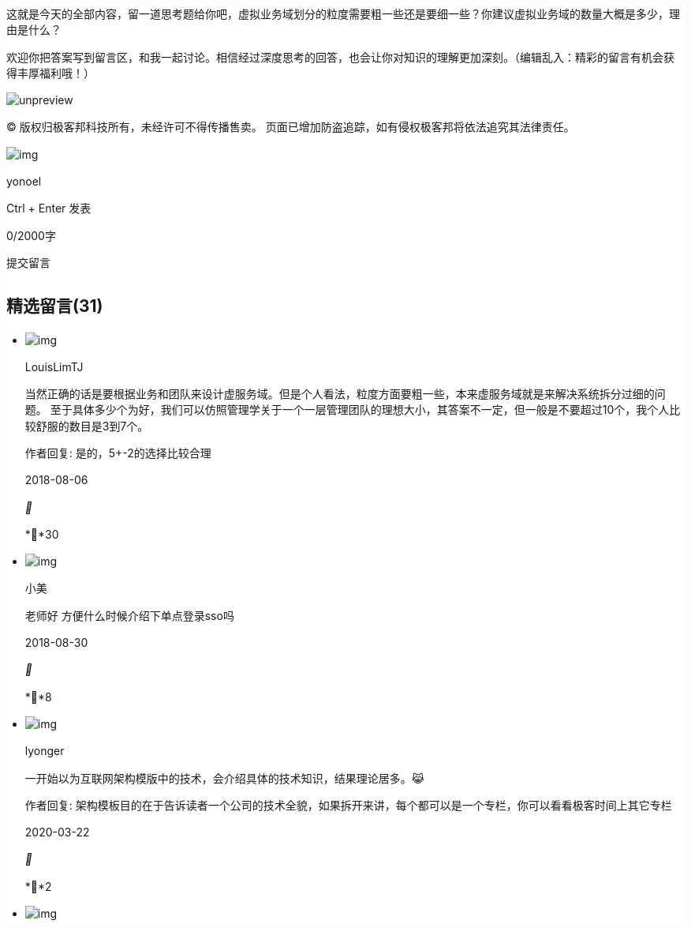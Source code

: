 这就是今天的全部内容，留一道思考题给你吧，虚拟业务域划分的粒度需要粗一些还是要细一些？你建议虚拟业务域的数量大概是多少，理由是什么？

欢迎你把答案写到留言区，和我一起讨论。相信经过深度思考的回答，也会让你对知识的理解更加深刻。（编辑乱入：精彩的留言有机会获得丰厚福利哦！）

![unpreview](https://static001.geekbang.org/resource/image/03/d1/03bdbded4a718f6d48f3d9ba13f64fd1.png)

© 版权归极客邦科技所有，未经许可不得传播售卖。 页面已增加防盗追踪，如有侵权极客邦将依法追究其法律责任。

![img](https://static001.geekbang.org/account/avatar/00/1a/14/41/c9bfde1e.jpg)

yonoel

Ctrl + Enter 发表

0/2000字

提交留言

## 精选留言(31)

- ![img](https://static001.geekbang.org/account/avatar/00/11/8a/16/10420350.jpg)

  LouisLimTJ

  当然正确的话是要根据业务和团队来设计虚服务域。但是个人看法，粒度方面要粗一些，本来虚服务域就是来解决系统拆分过细的问题。
  至于具体多少个为好，我们可以仿照管理学关于一个一层管理团队的理想大小，其答案不一定，但一般是不要超过10个，我个人比较舒服的数目是3到7个。

  作者回复: 是的，5+-2的选择比较合理

  2018-08-06

  **

  **30

- ![img](https://static001.geekbang.org/account/avatar/00/10/07/8c/51401220.jpg)

  小美

  老师好 方便什么时候介绍下单点登录sso吗

  2018-08-30

  **

  **8

- ![img](https://static001.geekbang.org/account/avatar/00/14/0c/30/bb4bfe9d.jpg)

  lyonger

  一开始以为互联网架构模版中的技术，会介绍具体的技术知识，结果理论居多。😹

  作者回复: 架构模板目的在于告诉读者一个公司的技术全貌，如果拆开来讲，每个都可以是一个专栏，你可以看看极客时间上其它专栏

  2020-03-22

  **

  **2

- ![img](https://static001.geekbang.org/account/avatar/00/10/de/17/75e2b624.jpg)
